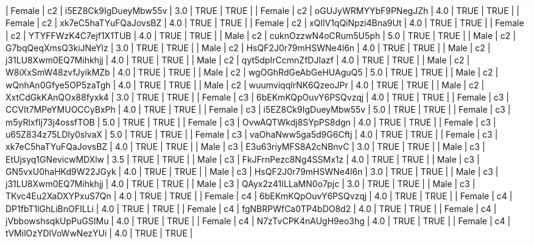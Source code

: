 | Female | c2   | i5EZ8Ck9IgDueyMbw55v |    3.0 | TRUE       | TRUE       |
| Female | c2   | oGUJyWRMYYbF9PNegJZh |    4.0 | TRUE       | TRUE       |
| Female | c2   | xk7eC5haTYuFQaJovsBZ |    4.0 | TRUE       | TRUE       |
| Female | c2   | xQIlV1qQiNpzi4Bna9Ut |    4.0 | TRUE       | TRUE       |
| Female | c2   | YTYFFWzK4C7ejf1X1TUB |    4.0 | TRUE       | TRUE       |
| Male   | c2   | cuknOzzwN4oCRum5U5ph |    5.0 | TRUE       | TRUE       |
| Male   | c2   | G7bqQeqXmsQ3kiJNeYlz |    3.0 | TRUE       | TRUE       |
| Male   | c2   | HsQF2J0r79mHSWNe4l6n |    4.0 | TRUE       | TRUE       |
| Male   | c2   | j31LU8Xwm0EQ7Mihkhjj |    4.0 | TRUE       | TRUE       |
| Male   | c2   | qyt5dpIrCcmnZfDJIazf |    4.0 | TRUE       | TRUE       |
| Male   | c2   | W8iXxSmW48zvfJyikMZb |    4.0 | TRUE       | TRUE       |
| Male   | c2   | wgOGhRdGeAbGeHUAguQ5 |    5.0 | TRUE       | TRUE       |
| Male   | c2   | wQnhAn0Gfye5OP5zaTgh |    4.0 | TRUE       | TRUE       |
| Male   | c2   | wuumviqqlrNK6QzeoJPr |    4.0 | TRUE       | TRUE       |
| Male   | c2   | XxtCdGkKAnQOx88fyxk4 |    3.0 | TRUE       | TRUE       |
| Female | c3   | 6bEKmKQpOuvY6PSQvzqj |    4.0 | TRUE       | TRUE       |
| Female | c3   | CCVIt7MPeYMUOCCyBxPh |    4.0 | TRUE       | TRUE       |
| Female | c3   | i5EZ8Ck9IgDueyMbw55v |    5.0 | TRUE       | TRUE       |
| Female | c3   | m5yRlxfIj73j4ossfTOB |    5.0 | TRUE       | TRUE       |
| Female | c3   | OvwAQTWkdj8SYpPS8dgn |    4.0 | TRUE       | TRUE       |
| Female | c3   | u65Z834z75LDIy0slvaX |    5.0 | TRUE       | TRUE       |
| Female | c3   | vaOhaNww5ga5d9G6Cftj |    4.0 | TRUE       | TRUE       |
| Female | c3   | xk7eC5haTYuFQaJovsBZ |    4.0 | TRUE       | TRUE       |
| Male   | c3   | E3u63riyMFS8A2cNBnvC |    3.0 | TRUE       | TRUE       |
| Male   | c3   | EtUjsyq1GNevicwMDXlw |    3.5 | TRUE       | TRUE       |
| Male   | c3   | FkJFrnPezc8Ng4SSMx1z |    4.0 | TRUE       | TRUE       |
| Male   | c3   | GN5vxU0haHKd9W22JGyk |    4.0 | TRUE       | TRUE       |
| Male   | c3   | HsQF2J0r79mHSWNe4l6n |    3.0 | TRUE       | TRUE       |
| Male   | c3   | j31LU8Xwm0EQ7Mihkhjj |    4.0 | TRUE       | TRUE       |
| Male   | c3   | QAyx2z41ILLaMN0o7pjc |    3.0 | TRUE       | TRUE       |
| Male   | c3   | TKvc4Eu2XaDXYPxuS7Qn |    4.0 | TRUE       | TRUE       |
| Female | c4   | 6bEKmKQpOuvY6PSQvzqj |    4.0 | TRUE       | TRUE       |
| Female | c4   | DP1fbT1lGhLiBnOFILLi |    4.0 | TRUE       | TRUE       |
| Female | c4   | fgNBRPWfCa0TP4bDO8d2 |    4.0 | TRUE       | TRUE       |
| Female | c4   | jVbbowshsqkUpPuGSIMu |    4.0 | TRUE       | TRUE       |
| Female | c4   | N7zTvCPK4nAUgH9eo3hg |    4.0 | TRUE       | TRUE       |
| Female | c4   | tVMilOzYDlVoWwNezYUi |    4.0 | TRUE       | TRUE       |